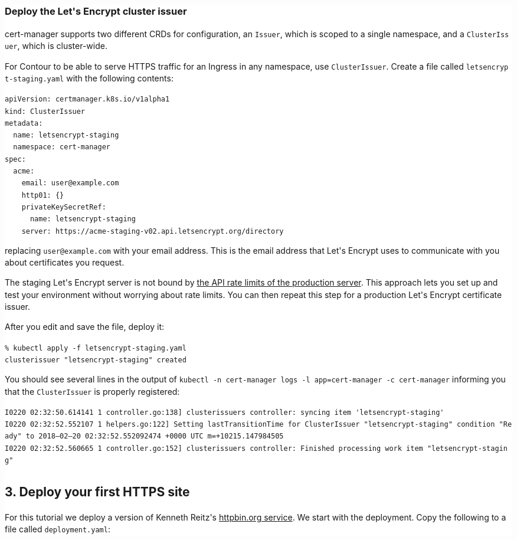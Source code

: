 ### Deploy the Let's Encrypt cluster issuer

cert-manager supports two different CRDs for configuration, an `Issuer`, which is scoped to a single namespace, 
and a `ClusterIssuer`, which is cluster-wide.

For Contour to be able to serve HTTPS traffic for an Ingress in any namespace, use `ClusterIssuer`. 
Create a file called `letsencrypt-staging.yaml` with the following contents:

```
apiVersion: certmanager.k8s.io/v1alpha1
kind: ClusterIssuer
metadata:
  name: letsencrypt-staging
  namespace: cert-manager
spec:
  acme:
    email: user@example.com
    http01: {}
    privateKeySecretRef:
      name: letsencrypt-staging
    server: https://acme-staging-v02.api.letsencrypt.org/directory
```

replacing `user@example.com` with your email address.
This is the email address that Let's Encrypt uses to communicate with you about certificates you request.

The staging Let's Encrypt server is not bound by [the API rate limits of the production server][2]. 
This approach lets you set up and test your environment without worrying about rate limits.
You can then repeat this step for a production Let's Encrypt certificate issuer.

After you edit and save the file, deploy it:

```
% kubectl apply -f letsencrypt-staging.yaml
clusterissuer "letsencrypt-staging" created
```

You should see several lines in the output of `kubectl -n cert-manager logs -l app=cert-manager -c cert-manager` informing you that the `ClusterIssuer` is properly registered:

```
I0220 02:32:50.614141 1 controller.go:138] clusterissuers controller: syncing item 'letsencrypt-staging'
I0220 02:32:52.552107 1 helpers.go:122] Setting lastTransitionTime for ClusterIssuer "letsencrypt-staging" condition "Ready" to 2018–02–20 02:32:52.552092474 +0000 UTC m=+10215.147984505
I0220 02:32:52.560665 1 controller.go:152] clusterissuers controller: Finished processing work item "letsencrypt-staging"
```

## 3. Deploy your first HTTPS site

For this tutorial we deploy a version of Kenneth Reitz's [httpbin.org service][3].
We start with the deployment.
Copy the following to a file called `deployment.yaml`:


[0]: https://github.com/heptio/contour/
[1]: https://github.com/jetstack/cert-manager
[2]: https://letsencrypt.org/docs/rate-limits/
[3]: http://httpbin.org/
[kuard]: cert-manager/kuard.png
[httpbin]: cert-manager/httpbin.png
[5]: https://letsencrypt.org/getting-started/
[6]: #3-deploy-your-first-HTTPS-site
[7]: ./deploy-options.md#get-your-hostname-or-ip-address